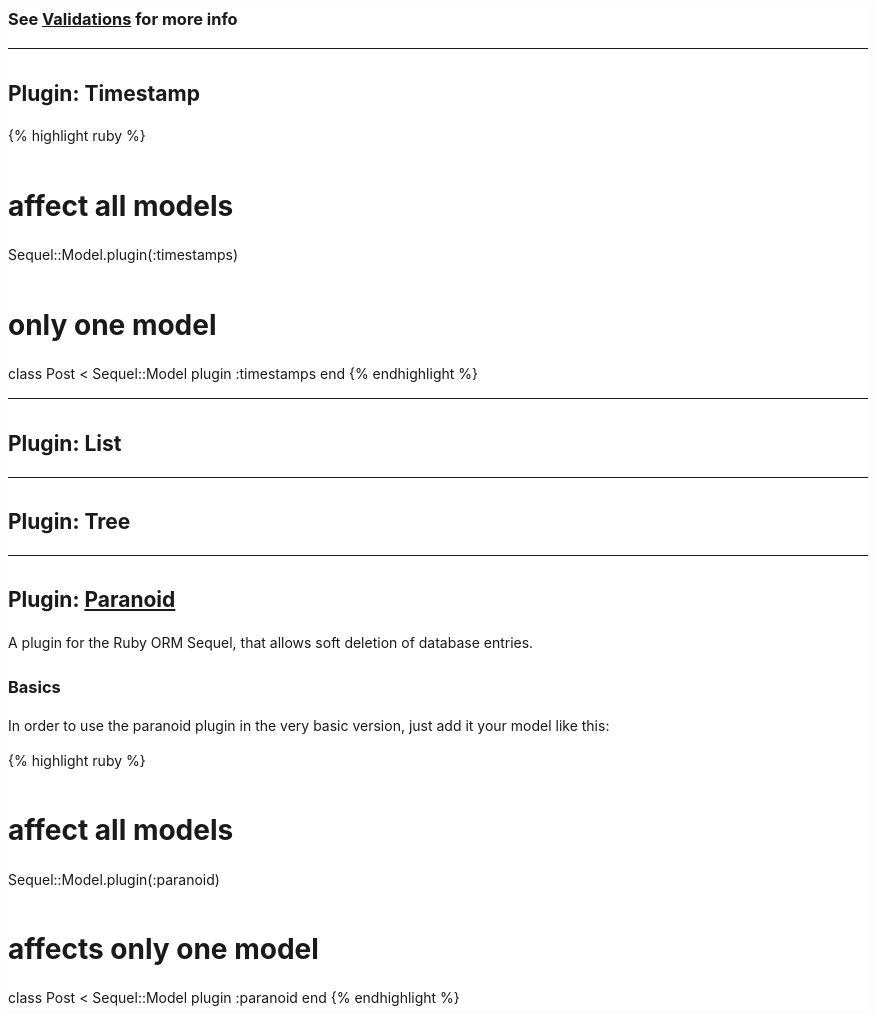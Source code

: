 ### See [Validations](/ruby/sequel/validations.html) for more info

---

## Plugin: Timestamp

{% highlight ruby %}
 # affect all models
Sequel::Model.plugin(:timestamps)

 # only one model
class Post < Sequel::Model
  plugin :timestamps
end
{% endhighlight %}


---

## Plugin: List

---

## Plugin: Tree


---

## Plugin: [Paranoid](https://github.com/kematzy/sequel-paranoid)

A plugin for the Ruby ORM Sequel, that allows soft deletion of database entries.

### Basics

In order to use the paranoid plugin in the very basic version, just add it your model like this:

{% highlight ruby %}
 # affect all models
Sequel::Model.plugin(:paranoid)

 # affects only one model
class Post < Sequel::Model
  plugin :paranoid
end
{% endhighlight %}
